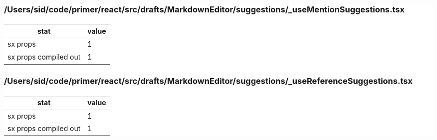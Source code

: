 ### /Users/sid/code/primer/react/src/drafts/MarkdownEditor/suggestions/_useMentionSuggestions.tsx
| stat                    | value |
| ----------------------- | ----- |
| sx props                | 1     |
| sx props compiled out   | 1     |
  
### /Users/sid/code/primer/react/src/drafts/MarkdownEditor/suggestions/_useReferenceSuggestions.tsx
| stat                    | value |
| ----------------------- | ----- |
| sx props                | 1     |
| sx props compiled out   | 1     |
  
